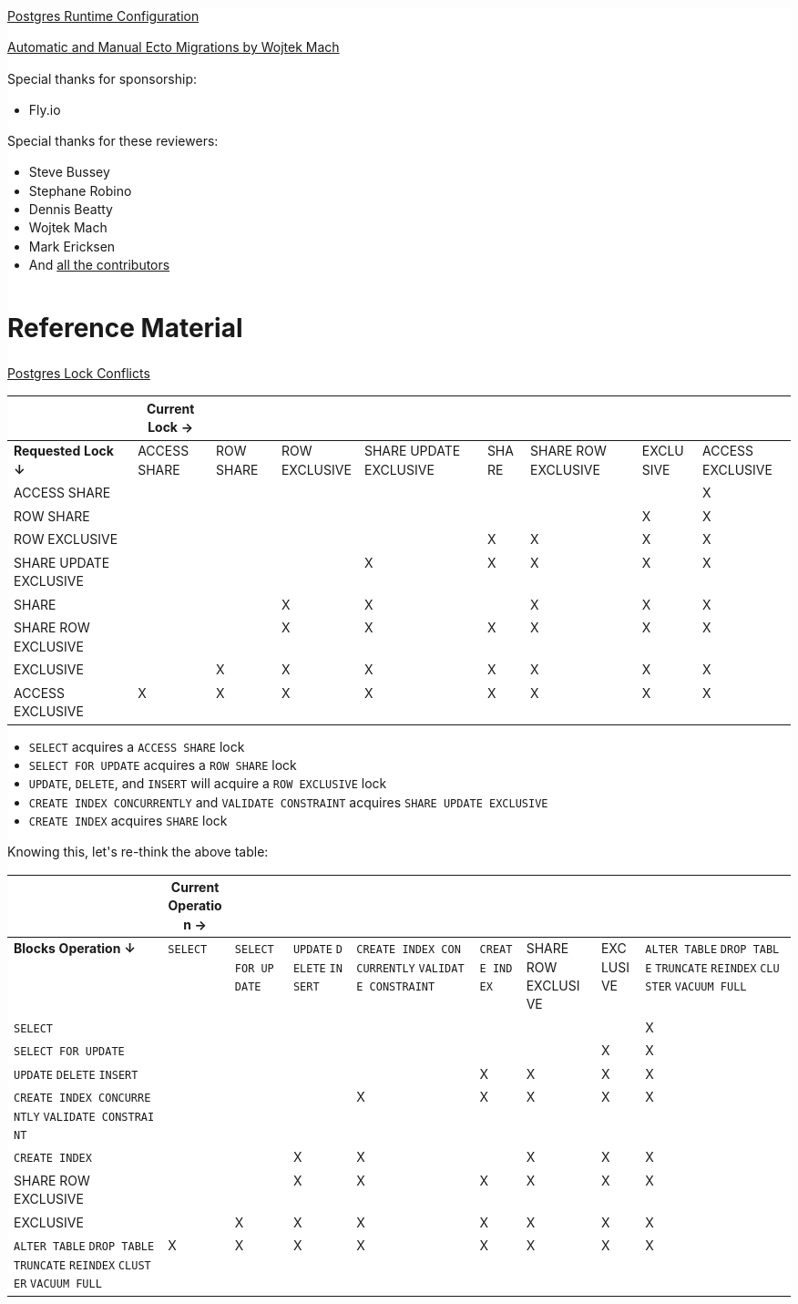[Postgres Runtime Configuration](https://www.postgresql.org/docs/current/runtime-config-client.html)

[Automatic and Manual Ecto Migrations by Wojtek Mach](https://dashbit.co/blog/automatic-and-manual-ecto-migrations)

Special thanks for sponsorship:

* Fly.io

Special thanks for these reviewers:

* Steve Bussey
* Stephane Robino
* Dennis Beatty
* Wojtek Mach
* Mark Ericksen
* And [all the contributors](https://github.com/fly-apps/safe-ecto-migrations/graphs/contributors)

# Reference Material

[Postgres Lock Conflicts](https://www.postgresql.org/docs/12/explicit-locking.html)

|  |  **Current Lock →** | | | | | | | |
|---------------------|-------------------|-|-|-|-|-|-|-|
| **Requested Lock ↓** | ACCESS SHARE | ROW SHARE | ROW EXCLUSIVE | SHARE UPDATE EXCLUSIVE | SHARE | SHARE ROW EXCLUSIVE | EXCLUSIVE | ACCESS EXCLUSIVE |
| ACCESS SHARE           |   |   |   |   |   |   |   | X |
| ROW SHARE              |   |   |   |   |   |   | X | X |
| ROW EXCLUSIVE          |   |   |   |   | X | X | X | X |
| SHARE UPDATE EXCLUSIVE |   |   |   | X | X | X | X | X |
| SHARE                  |   |   | X | X |   | X | X | X |
| SHARE ROW EXCLUSIVE    |   |   | X | X | X | X | X | X |
| EXCLUSIVE              |   | X | X | X | X | X | X | X |
| ACCESS EXCLUSIVE       | X | X | X | X | X | X | X | X |

- `SELECT` acquires a `ACCESS SHARE` lock
- `SELECT FOR UPDATE` acquires a `ROW SHARE` lock
- `UPDATE`, `DELETE`, and `INSERT` will acquire a `ROW EXCLUSIVE` lock
- `CREATE INDEX CONCURRENTLY` and `VALIDATE CONSTRAINT` acquires `SHARE UPDATE EXCLUSIVE`
- `CREATE INDEX` acquires `SHARE` lock

Knowing this, let's re-think the above table:

|  |  **Current Operation →** | | | | | | | |
|---------------------|-------------------|-|-|-|-|-|-|-|
| **Blocks Operation ↓** | `SELECT` | `SELECT FOR UPDATE` | `UPDATE` `DELETE` `INSERT` | `CREATE INDEX CONCURRENTLY`  `VALIDATE CONSTRAINT` | `CREATE INDEX` | SHARE ROW EXCLUSIVE | EXCLUSIVE | `ALTER TABLE` `DROP TABLE` `TRUNCATE` `REINDEX` `CLUSTER` `VACUUM FULL` |
| `SELECT` |   |   |   |   |   |   |   | X |
| `SELECT FOR UPDATE` |   |   |   |   |   |   | X | X |
| `UPDATE` `DELETE` `INSERT` |   |   |   |   | X | X | X | X |
| `CREATE INDEX CONCURRENTLY` `VALIDATE CONSTRAINT` |   |   |   | X | X | X | X | X |
| `CREATE INDEX` |   |   | X | X |   | X | X | X |
| SHARE ROW EXCLUSIVE |   |   | X | X | X | X | X | X |
| EXCLUSIVE |   | X | X | X | X | X | X | X |
| `ALTER TABLE` `DROP TABLE` `TRUNCATE` `REINDEX` `CLUSTER` `VACUUM FULL` | X | X | X | X | X | X | X | X |
